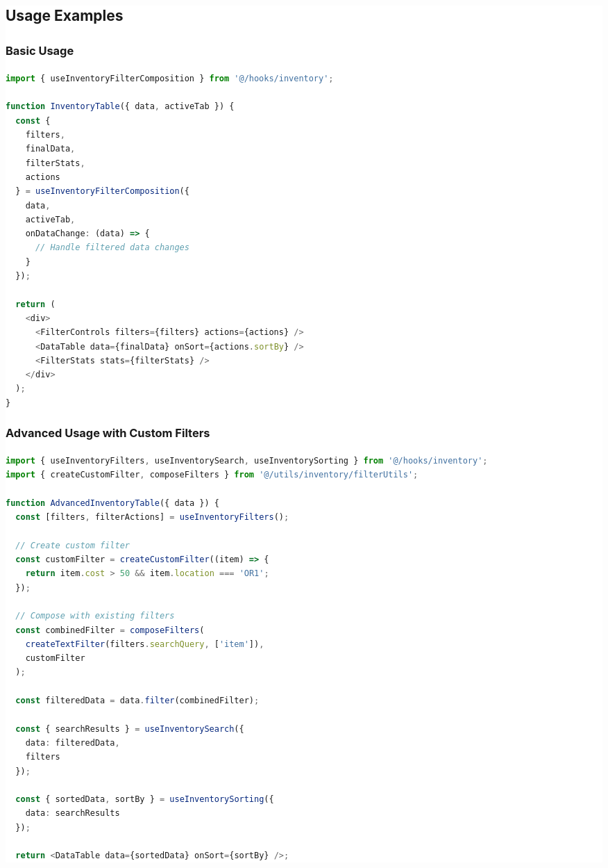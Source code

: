 ## Usage Examples

### Basic Usage

```typescript
import { useInventoryFilterComposition } from '@/hooks/inventory';

function InventoryTable({ data, activeTab }) {
  const {
    filters,
    finalData,
    filterStats,
    actions
  } = useInventoryFilterComposition({
    data,
    activeTab,
    onDataChange: (data) => {
      // Handle filtered data changes
    }
  });

  return (
    <div>
      <FilterControls filters={filters} actions={actions} />
      <DataTable data={finalData} onSort={actions.sortBy} />
      <FilterStats stats={filterStats} />
    </div>
  );
}
```

### Advanced Usage with Custom Filters

```typescript
import { useInventoryFilters, useInventorySearch, useInventorySorting } from '@/hooks/inventory';
import { createCustomFilter, composeFilters } from '@/utils/inventory/filterUtils';

function AdvancedInventoryTable({ data }) {
  const [filters, filterActions] = useInventoryFilters();
  
  // Create custom filter
  const customFilter = createCustomFilter((item) => {
    return item.cost > 50 && item.location === 'OR1';
  });
  
  // Compose with existing filters
  const combinedFilter = composeFilters(
    createTextFilter(filters.searchQuery, ['item']),
    customFilter
  );
  
  const filteredData = data.filter(combinedFilter);
  
  const { searchResults } = useInventorySearch({
    data: filteredData,
    filters
  });
  
  const { sortedData, sortBy } = useInventorySorting({
    data: searchResults
  });

  return <DataTable data={sortedData} onSort={sortBy} />;
```